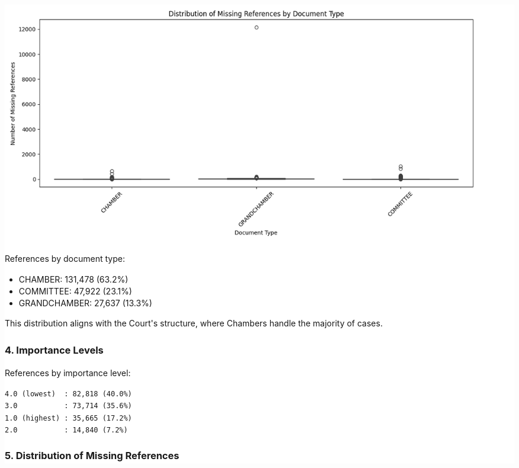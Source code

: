 <img src="analysis/doctype_analysis.png" alt="Document Type Analysis" width="800"/>

References by document type:

- CHAMBER: 131,478 (63.2%)
- COMMITTEE: 47,922 (23.1%)
- GRANDCHAMBER: 27,637 (13.3%)

This distribution aligns with the Court's structure, where Chambers handle the majority of cases.

### 4. Importance Levels

References by importance level:

```
4.0 (lowest)  : 82,818 (40.0%)
3.0           : 73,714 (35.6%)
1.0 (highest) : 35,665 (17.2%)
2.0           : 14,840 (7.2%)
```

### 5. Distribution of Missing References
